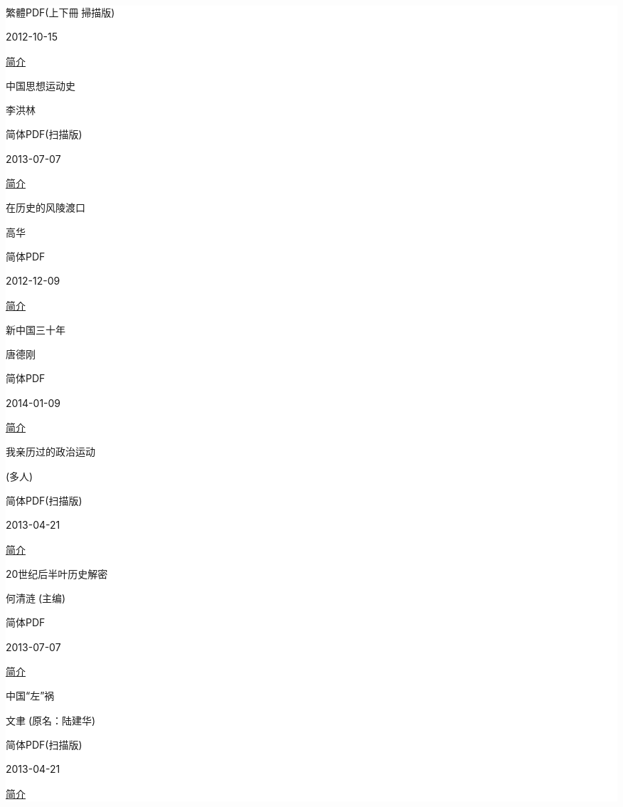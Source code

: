 繁體PDF(上下冊 掃描版)

2012-10-15

[简介](https://goo.gl/wPSYNg)

中国思想运动史

李洪林

简体PDF(扫描版)

2013-07-07

[简介](https://goo.gl/F5sRNk)

在历史的风陵渡口

高华

简体PDF

2012-12-09

[简介](https://goo.gl/sNrkb6)

新中国三十年

唐德刚

简体PDF

2014-01-09

[简介](https://goo.gl/e6BeiI)

我亲历过的政治运动

(多人)

简体PDF(扫描版)

2013-04-21

[简介](https://goo.gl/2qNK5F)

20世纪后半叶历史解密

何清涟 (主编)

简体PDF

2013-07-07

[简介](https://goo.gl/IM6TpU)

中国“左”祸

文聿 (原名：陆建华)

简体PDF(扫描版)

2013-04-21

[简介](https://goo.gl/XQ0z2f)
